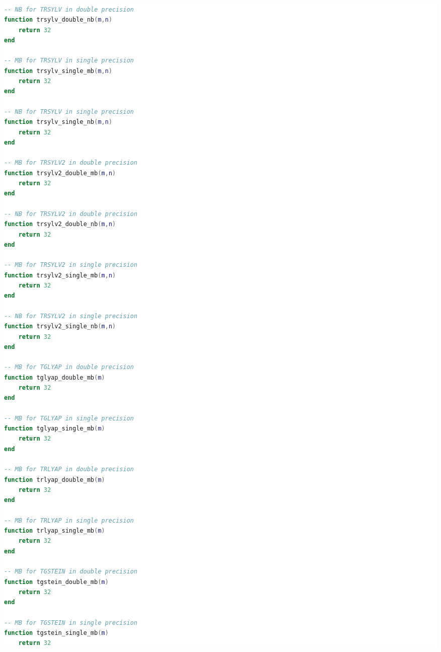 ```lua
-- NB for TRSYLV in double precision
function trsylv_double_nb(m,n)
    return 32
end

-- MB for TRSYLV in single precision
function trsylv_single_mb(m,n)
    return 32
end

-- NB for TRSYLV in single precision
function trsylv_single_nb(m,n)
    return 32
end

-- MB for TRSYLV2 in double precision
function trsylv2_double_mb(m,n)
    return 32
end

-- NB for TRSYLV2 in double precision
function trsylv2_double_nb(m,n)
    return 32
end

-- MB for TRSYLV2 in single precision
function trsylv2_single_mb(m,n)
    return 32
end

-- NB for TRSYLV2 in single precision
function trsylv2_single_nb(m,n)
    return 32
end

-- MB for TGLYAP in double precision
function tglyap_double_mb(m)
    return 32
end

-- MB for TGLYAP in single precision
function tglyap_single_mb(m)
    return 32
end

-- MB for TRLYAP in double precision
function trlyap_double_mb(m)
    return 32
end

-- MB for TRLYAP in single precision
function trlyap_single_mb(m)
    return 32
end

-- MB for TGSTEIN in double precision
function tgstein_double_mb(m)
    return 32
end

-- MB for TGSTEIN in single precision
function tgstein_single_mb(m)
    return 32
```